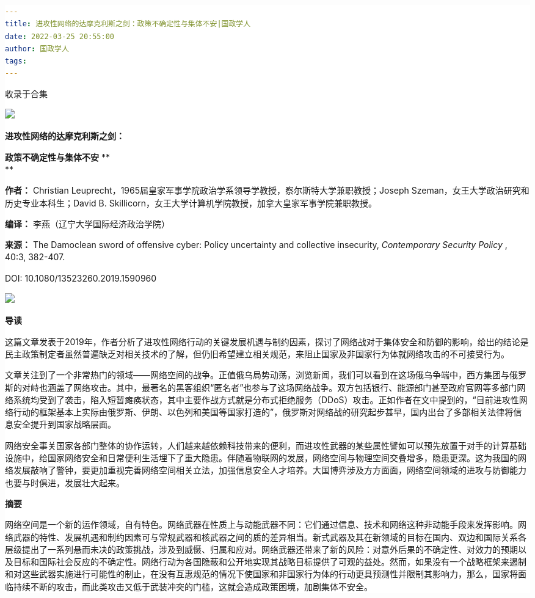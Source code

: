 ```yaml
---
title: 进攻性网络的达摩克利斯之剑：政策不确定性与集体不安|国政学人
date: 2022-03-25 20:55:00
author: 国政学人
tags: 
---
```



收录于合集

![](/images/152/2.gif)

  

**进攻性网络的达摩克利斯之剑：**

 **政策不确定性与集体不安** **  
**

 **作者：** Christian Leuprecht，1965届皇家军事学院政治学系领导学教授，察尔斯特大学兼职教授；Joseph
Szeman，女王大学政治研究和历史专业本科生；David B. Skillicorn，女王大学计算机学院教授，加拿大皇家军事学院兼职教授。

 **编译：** 李燕（辽宁大学国际经济政治学院）

 **来源：** The Damoclean sword of offensive cyber: Policy uncertainty and
collective insecurity, _Contemporary Security Policy_ , 40:3, 382-407.

DOI: 10.1080/13523260.2019.1590960

  

![](/images/152/3.jpeg)

  

 **导读**

这篇文章发表于2019年，作者分析了进攻性网络行动的关键发展机遇与制约因素，探讨了网络战对于集体安全和防御的影响，给出的结论是民主政策制定者虽然普遍缺乏对相关技术的了解，但仍旧希望建立相关规范，来阻止国家及非国家行为体就网络攻击的不可接受行为。

  

文章关注到了一个非常热门的领域——网络空间的战争。正值俄乌局势动荡，浏览新闻，我们可以看到在这场俄乌争端中，西方集团与俄罗斯的对峙也涵盖了网络攻击。其中，最著名的黑客组织“匿名者”也参与了这场网络战争。双方包括银行、能源部门甚至政府官网等多部门网络系统均受到了袭击，陷入短暂瘫痪状态，其中主要作战方式就是分布式拒绝服务（DDoS）攻击。正如作者在文中提到的，“目前进攻性网络行动的框架基本上实际由俄罗斯、伊朗、以色列和美国等国家打造的”，俄罗斯对网络战的研究起步甚早，国内出台了多部相关法律将信息安全提升到国家战略层面。

  

网络安全事关国家各部门整体的协作运转，人们越来越依赖科技带来的便利，而进攻性武器的某些属性譬如可以预先放置于对手的计算基础设施中，给国家网络安全和日常便利生活埋下了重大隐患。伴随着物联网的发展，网络空间与物理空间交叠增多，隐患更深。这为我国的网络发展敲响了警钟，要更加重视完善网络空间相关立法，加强信息安全人才培养。大国博弈涉及方方面面，网络空间领域的进攻与防御能力也要与时俱进，发展壮大起来。

  

  

 **摘要**

网络空间是一个新的运作领域，自有特色。网络武器在性质上与动能武器不同：它们通过信息、技术和网络这种非动能手段来发挥影响。网络武器的特性、发展机遇和制约因素可与常规武器和核武器之间的质的差异相当。新式武器及其在新领域的目标在国内、双边和国际关系各层级提出了一系列悬而未决的政策挑战，涉及到威慑、归属和应对。网络武器还带来了新的风险：对意外后果的不确定性、对效力的预期以及目标和国际社会反应的不确定性。网络行动为各国隐蔽和公开地实现其战略目标提供了可观的益处。然而，如果没有一个战略框架来遏制和对这些武器实施进行可能性的制止，在没有互惠规范的情况下使国家和非国家行为体的行动更具预测性并限制其影响力，那么，国家将面临持续不断的攻击，而此类攻击又低于武装冲突的门槛，这就会造成政策困境，加剧集体不安全。
